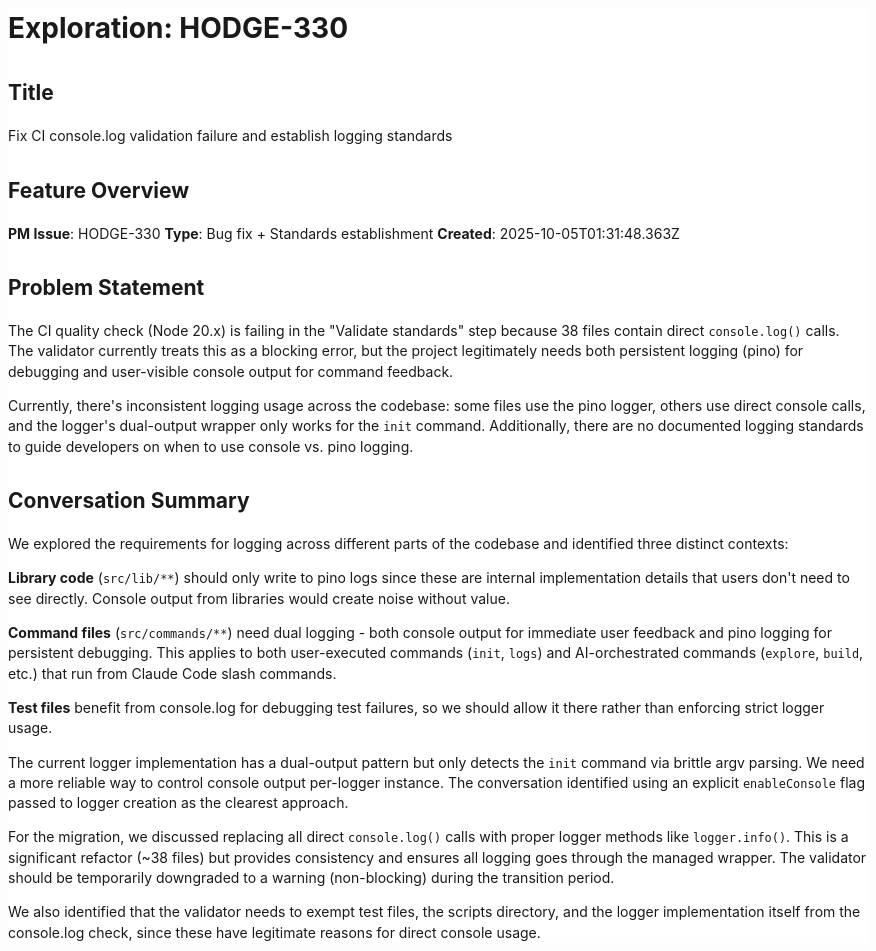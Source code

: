 # Exploration: HODGE-330

## Title
Fix CI console.log validation failure and establish logging standards

## Feature Overview
**PM Issue**: HODGE-330
**Type**: Bug fix + Standards establishment
**Created**: 2025-10-05T01:31:48.363Z

## Problem Statement

The CI quality check (Node 20.x) is failing in the "Validate standards" step because 38 files contain direct `console.log()` calls. The validator currently treats this as a blocking error, but the project legitimately needs both persistent logging (pino) for debugging and user-visible console output for command feedback.

Currently, there's inconsistent logging usage across the codebase: some files use the pino logger, others use direct console calls, and the logger's dual-output wrapper only works for the `init` command. Additionally, there are no documented logging standards to guide developers on when to use console vs. pino logging.

## Conversation Summary

We explored the requirements for logging across different parts of the codebase and identified three distinct contexts:

**Library code** (`src/lib/**`) should only write to pino logs since these are internal implementation details that users don't need to see directly. Console output from libraries would create noise without value.

**Command files** (`src/commands/**`) need dual logging - both console output for immediate user feedback and pino logging for persistent debugging. This applies to both user-executed commands (`init`, `logs`) and AI-orchestrated commands (`explore`, `build`, etc.) that run from Claude Code slash commands.

**Test files** benefit from console.log for debugging test failures, so we should allow it there rather than enforcing strict logger usage.

The current logger implementation has a dual-output pattern but only detects the `init` command via brittle argv parsing. We need a more reliable way to control console output per-logger instance. The conversation identified using an explicit `enableConsole` flag passed to logger creation as the clearest approach.

For the migration, we discussed replacing all direct `console.log()` calls with proper logger methods like `logger.info()`. This is a significant refactor (~38 files) but provides consistency and ensures all logging goes through the managed wrapper. The validator should be temporarily downgraded to a warning (non-blocking) during the transition period.

We also identified that the validator needs to exempt test files, the scripts directory, and the logger implementation itself from the console.log check, since these have legitimate reasons for direct console usage.
